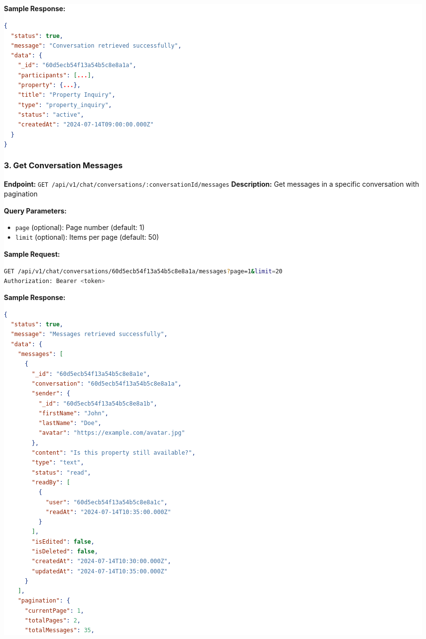 **Sample Response:**
```json
{
  "status": true,
  "message": "Conversation retrieved successfully",
  "data": {
    "_id": "60d5ecb54f13a54b5c8e8a1a",
    "participants": [...],
    "property": {...},
    "title": "Property Inquiry",
    "type": "property_inquiry",
    "status": "active",
    "createdAt": "2024-07-14T09:00:00.000Z"
  }
}
```

### 3. Get Conversation Messages
**Endpoint:** `GET /api/v1/chat/conversations/:conversationId/messages`
**Description:** Get messages in a specific conversation with pagination

**Query Parameters:**
- `page` (optional): Page number (default: 1)
- `limit` (optional): Items per page (default: 50)

**Sample Request:**
```bash
GET /api/v1/chat/conversations/60d5ecb54f13a54b5c8e8a1a/messages?page=1&limit=20
Authorization: Bearer <token>
```

**Sample Response:**
```json
{
  "status": true,
  "message": "Messages retrieved successfully",
  "data": {
    "messages": [
      {
        "_id": "60d5ecb54f13a54b5c8e8a1e",
        "conversation": "60d5ecb54f13a54b5c8e8a1a",
        "sender": {
          "_id": "60d5ecb54f13a54b5c8e8a1b",
          "firstName": "John",
          "lastName": "Doe",
          "avatar": "https://example.com/avatar.jpg"
        },
        "content": "Is this property still available?",
        "type": "text",
        "status": "read",
        "readBy": [
          {
            "user": "60d5ecb54f13a54b5c8e8a1c",
            "readAt": "2024-07-14T10:35:00.000Z"
          }
        ],
        "isEdited": false,
        "isDeleted": false,
        "createdAt": "2024-07-14T10:30:00.000Z",
        "updatedAt": "2024-07-14T10:35:00.000Z"
      }
    ],
    "pagination": {
      "currentPage": 1,
      "totalPages": 2,
      "totalMessages": 35,
```